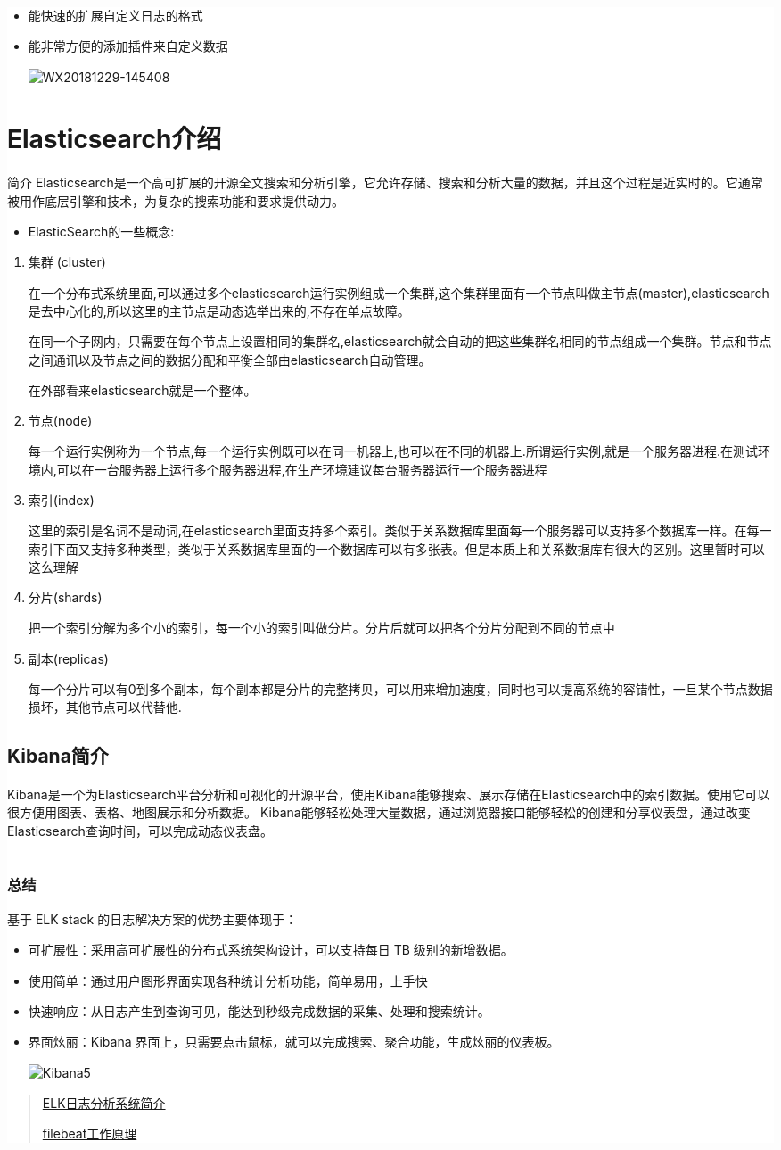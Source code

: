* 能快速的扩展自定义日志的格式

* 能非常方便的添加插件来自定义数据

  ![WX20181229-145408](/Users/yudianguo/srv/rencai/interview/image/WX20181229-145408.png)



# Elasticsearch介绍

简介
Elasticsearch是一个高可扩展的开源全文搜索和分析引擎，它允许存储、搜索和分析大量的数据，并且这个过程是近实时的。它通常被用作底层引擎和技术，为复杂的搜索功能和要求提供动力。

- ElasticSearch的一些概念:

1. 集群 (cluster)

   在一个分布式系统里面,可以通过多个elasticsearch运行实例组成一个集群,这个集群里面有一个节点叫做主节点(master),elasticsearch是去中心化的,所以这里的主节点是动态选举出来的,不存在单点故障。

   在同一个子网内，只需要在每个节点上设置相同的集群名,elasticsearch就会自动的把这些集群名相同的节点组成一个集群。节点和节点之间通讯以及节点之间的数据分配和平衡全部由elasticsearch自动管理。

   在外部看来elasticsearch就是一个整体。

2. 节点(node)

   每一个运行实例称为一个节点,每一个运行实例既可以在同一机器上,也可以在不同的机器上.所谓运行实例,就是一个服务器进程.在测试环境内,可以在一台服务器上运行多个服务器进程,在生产环境建议每台服务器运行一个服务器进程

3. 索引(index)

   这里的索引是名词不是动词,在elasticsearch里面支持多个索引。类似于关系数据库里面每一个服务器可以支持多个数据库一样。在每一索引下面又支持多种类型，类似于关系数据库里面的一个数据库可以有多张表。但是本质上和关系数据库有很大的区别。这里暂时可以这么理解

4. 分片(shards)

   把一个索引分解为多个小的索引，每一个小的索引叫做分片。分片后就可以把各个分片分配到不同的节点中

5. 副本(replicas)

   每一个分片可以有0到多个副本，每个副本都是分片的完整拷贝，可以用来增加速度，同时也可以提高系统的容错性，一旦某个节点数据损坏，其他节点可以代替他.



## Kibana简介

Kibana是一个为Elasticsearch平台分析和可视化的开源平台，使用Kibana能够搜索、展示存储在Elasticsearch中的索引数据。使用它可以很方便用图表、表格、地图展示和分析数据。
 Kibana能够轻松处理大量数据，通过浏览器接口能够轻松的创建和分享仪表盘，通过改变Elasticsearch查询时间，可以完成动态仪表盘。

# 

### 总结

基于 ELK stack 的日志解决方案的优势主要体现于：

* 可扩展性：采用高可扩展性的分布式系统架构设计，可以支持每日 TB 级别的新增数据。

* 使用简单：通过用户图形界面实现各种统计分析功能，简单易用，上手快

* 快速响应：从日志产生到查询可见，能达到秒级完成数据的采集、处理和搜索统计。

* 界面炫丽：Kibana 界面上，只需要点击鼠标，就可以完成搜索、聚合功能，生成炫丽的仪表板。

  ![Kibana5](/Users/yudianguo/srv/rencai/interview/image/Kibana5.png)


> [ELK日志分析系统简介](https://www.jianshu.com/p/09beacb7dbf6)
>
> [filebeat工作原理](https://www.jianshu.com/p/6282b04fe06a)